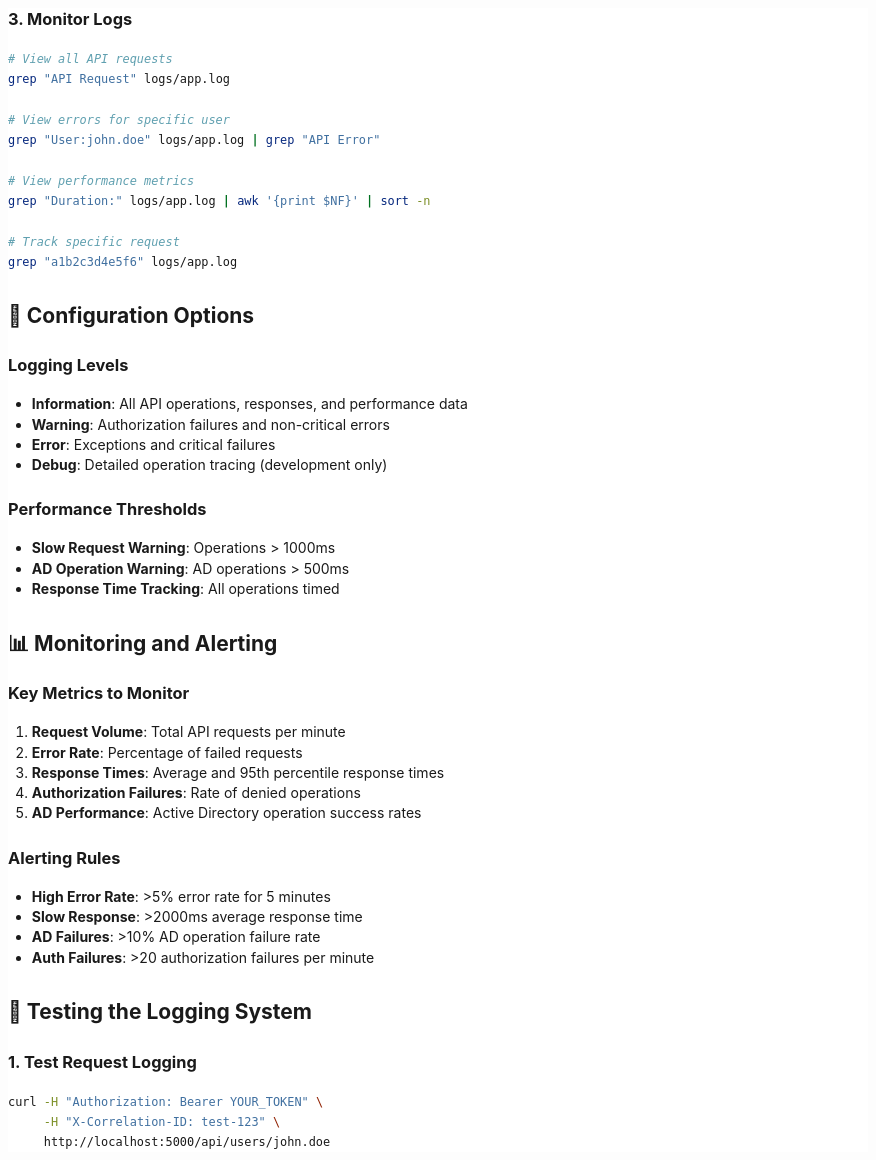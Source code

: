 ### **3. Monitor Logs**

```bash
# View all API requests
grep "API Request" logs/app.log

# View errors for specific user
grep "User:john.doe" logs/app.log | grep "API Error"

# View performance metrics
grep "Duration:" logs/app.log | awk '{print $NF}' | sort -n

# Track specific request
grep "a1b2c3d4e5f6" logs/app.log
```

## 🔧 **Configuration Options**

### **Logging Levels**
- **Information**: All API operations, responses, and performance data
- **Warning**: Authorization failures and non-critical errors
- **Error**: Exceptions and critical failures
- **Debug**: Detailed operation tracing (development only)

### **Performance Thresholds**
- **Slow Request Warning**: Operations > 1000ms
- **AD Operation Warning**: AD operations > 500ms
- **Response Time Tracking**: All operations timed

## 📊 **Monitoring and Alerting**

### **Key Metrics to Monitor**
1. **Request Volume**: Total API requests per minute
2. **Error Rate**: Percentage of failed requests
3. **Response Times**: Average and 95th percentile response times
4. **Authorization Failures**: Rate of denied operations
5. **AD Performance**: Active Directory operation success rates

### **Alerting Rules**
- **High Error Rate**: >5% error rate for 5 minutes
- **Slow Response**: >2000ms average response time
- **AD Failures**: >10% AD operation failure rate
- **Auth Failures**: >20 authorization failures per minute

## 🧪 **Testing the Logging System**

### **1. Test Request Logging**
```bash
curl -H "Authorization: Bearer YOUR_TOKEN" \
     -H "X-Correlation-ID: test-123" \
     http://localhost:5000/api/users/john.doe
```
